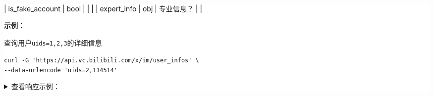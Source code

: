 | is_fake_account | bool |              |                      |
| expert_info     | obj  | 专业信息？   |                      |

**示例：**

查询用户`uids=1,2,3`的详细信息

```shell
curl -G 'https://api.vc.bilibili.com/x/im/user_infos' \
--data-urlencode 'uids=2,114514'
```

<details><summary>查看响应示例：</summary></details>